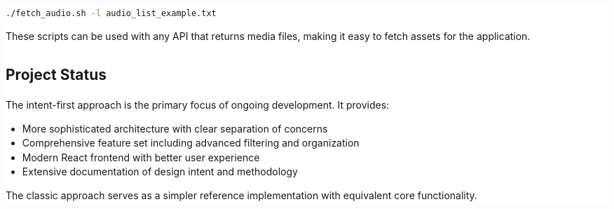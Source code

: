 ```bash
./fetch_audio.sh -l audio_list_example.txt
```

These scripts can be used with any API that returns media files, making it easy to fetch assets for the application.

## Project Status

The intent-first approach is the primary focus of ongoing development. It provides:
- More sophisticated architecture with clear separation of concerns
- Comprehensive feature set including advanced filtering and organization
- Modern React frontend with better user experience
- Extensive documentation of design intent and methodology

The classic approach serves as a simpler reference implementation with equivalent core functionality.